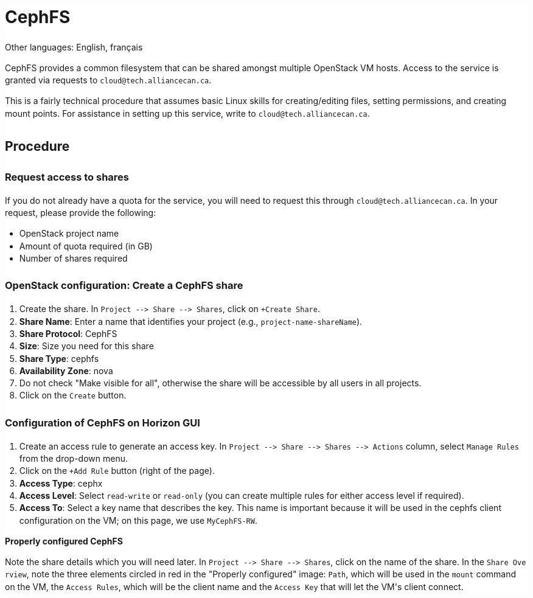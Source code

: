 # CephFS

Other languages: English, français

CephFS provides a common filesystem that can be shared amongst multiple OpenStack VM hosts. Access to the service is granted via requests to `cloud@tech.alliancecan.ca`.

This is a fairly technical procedure that assumes basic Linux skills for creating/editing files, setting permissions, and creating mount points. For assistance in setting up this service, write to `cloud@tech.alliancecan.ca`.

## Procedure

### Request access to shares

If you do not already have a quota for the service, you will need to request this through `cloud@tech.alliancecan.ca`. In your request, please provide the following:

* OpenStack project name
* Amount of quota required (in GB)
* Number of shares required

### OpenStack configuration: Create a CephFS share

1. Create the share. In `Project --> Share --> Shares`, click on `+Create Share`.
2. **Share Name**: Enter a name that identifies your project (e.g., `project-name-shareName`).
3. **Share Protocol**: CephFS
4. **Size**: Size you need for this share
5. **Share Type**: cephfs
6. **Availability Zone**: nova
7. Do not check "Make visible for all", otherwise the share will be accessible by all users in all projects.
8. Click on the `Create` button.

### Configuration of CephFS on Horizon GUI

1. Create an access rule to generate an access key. In `Project --> Share --> Shares --> Actions` column, select `Manage Rules` from the drop-down menu.
2. Click on the `+Add Rule` button (right of the page).
3. **Access Type**: cephx
4. **Access Level**: Select `read-write` or `read-only` (you can create multiple rules for either access level if required).
5. **Access To**: Select a key name that describes the key. This name is important because it will be used in the cephfs client configuration on the VM; on this page, we use `MyCephFS-RW`.

**Properly configured CephFS**

Note the share details which you will need later. In `Project --> Share --> Shares`, click on the name of the share. In the `Share Overview`, note the three elements circled in red in the "Properly configured" image: `Path`, which will be used in the `mount` command on the VM, the `Access Rules`, which will be the client name and the `Access Key` that will let the VM's client connect.

